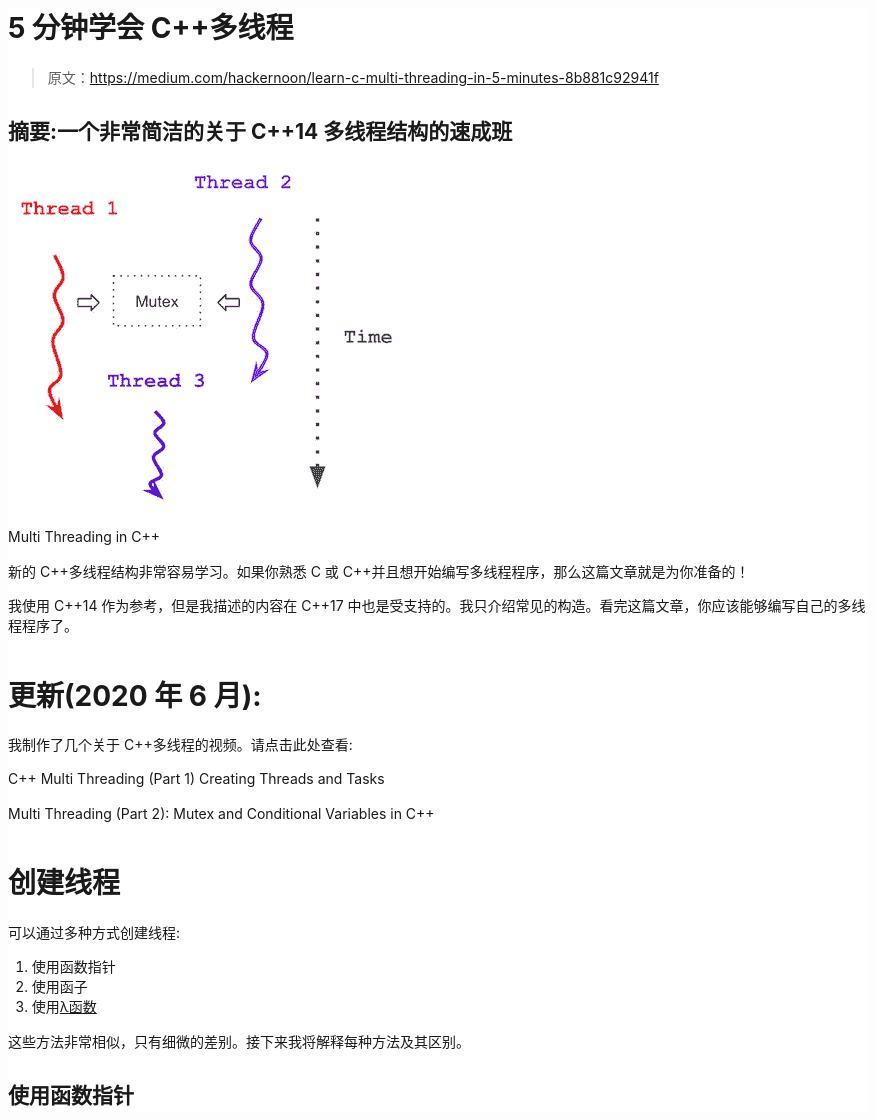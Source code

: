 # 5 分钟学会 C++多线程

> 原文：<https://medium.com/hackernoon/learn-c-multi-threading-in-5-minutes-8b881c92941f>

## **摘要**:一个非常简洁的关于 C++14 多线程结构的速成班

![](img/7405a263272b45c6e0466d8d5df522b1.png)

Multi Threading in C++

新的 C++多线程结构非常容易学习。如果你熟悉 C 或 C++并且想开始编写多线程程序，那么这篇文章就是为你准备的！

我使用 C++14 作为参考，但是我描述的内容在 C++17 中也是受支持的。我只介绍常见的构造。看完这篇文章，你应该能够编写自己的多线程程序了。

# 更新(2020 年 6 月):

我制作了几个关于 C++多线程的视频。请点击此处查看:

C++ Multi Threading (Part 1) Creating Threads and Tasks

Multi Threading (Part 2): Mutex and Conditional Variables in C++

# 创建线程

可以通过多种方式创建线程:

1.  使用函数指针
2.  使用函子
3.  使用[λ函数](https://en.cppreference.com/w/cpp/language/lambda)

这些方法非常相似，只有细微的差别。接下来我将解释每种方法及其区别。

## 使用函数指针
